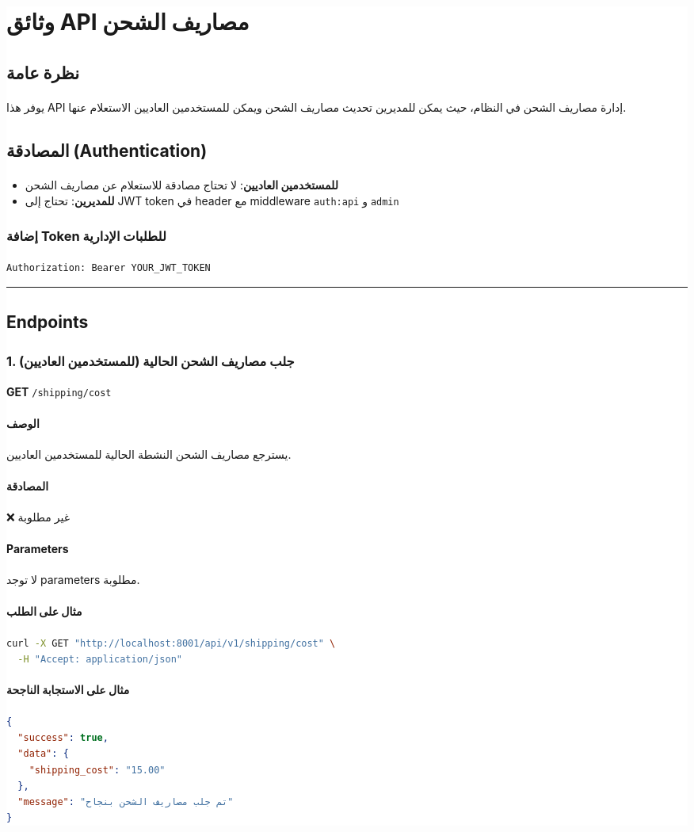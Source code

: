 # وثائق API مصاريف الشحن

## نظرة عامة
يوفر هذا API إدارة مصاريف الشحن في النظام، حيث يمكن للمديرين تحديث مصاريف الشحن ويمكن للمستخدمين العاديين الاستعلام عنها.



## المصادقة (Authentication)
- **للمستخدمين العاديين**: لا تحتاج مصادقة للاستعلام عن مصاريف الشحن
- **للمديرين**: تحتاج إلى JWT token في header مع middleware `auth:api` و `admin`

### إضافة Token للطلبات الإدارية
```bash
Authorization: Bearer YOUR_JWT_TOKEN
```

---

## Endpoints

### 1. جلب مصاريف الشحن الحالية (للمستخدمين العاديين)

**GET** `/shipping/cost`

#### الوصف
يسترجع مصاريف الشحن النشطة الحالية للمستخدمين العاديين.

#### المصادقة
❌ غير مطلوبة

#### Parameters
لا توجد parameters مطلوبة.

#### مثال على الطلب
```bash
curl -X GET "http://localhost:8001/api/v1/shipping/cost" \
  -H "Accept: application/json"
```

#### مثال على الاستجابة الناجحة
```json
{
  "success": true,
  "data": {
    "shipping_cost": "15.00"
  },
  "message": "تم جلب مصاريف الشحن بنجاح"
}
```
